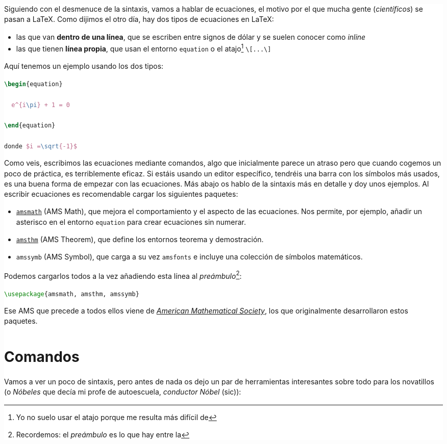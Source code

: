 Siguiendo con el desmenuce de la sintaxis, vamos a hablar de ecuaciones,
el motivo por el que mucha gente (*científicos*) se pasan a LaTeX. Como
dijimos el otro día, hay dos tipos de ecuaciones en LaTeX:

-   las que van **dentro de una línea**, que se escriben entre signos de
    dólar y se suelen conocer como *inline*
-   las que tienen **línea propia**, que usan el entorno `equation` o el
    atajo[^atajo] `\[...\]`

Aquí tenemos un ejemplo usando los dos tipos:

```latex
\begin{equation}

  e^{i\pi} + 1 = 0

\end{equation}

donde $i =\sqrt{-1}$
```

Como veis, escribimos las ecuaciones mediante comandos, algo que
inicialmente parece un atraso pero que cuando cogemos un poco de
práctica, es terriblemente eficaz. Si estáis usando un editor
específico, tendréis una barra con los símbolos más usados, es una
buena forma de empezar con las ecuaciones. Más abajo os hablo de la
sintaxis más en detalle y doy unos ejemplos. Al escribir ecuaciones es
recomendable cargar los siguientes paquetes:

-   [`amsmath`](https://www.ctan.org/pkg/amsmath) (AMS Math), que mejora
    el comportamiento y el aspecto de las ecuaciones. Nos permite, por
    ejemplo, añadir un asterisco en el entorno `equation` para crear
    ecuaciones sin numerar.
-   [`amsthm`](https://www.ctan.org/pkg/amsthm) (AMS Theorem), que
    define los entornos teorema y demostración.

-   `amssymb` (AMS Symbol), que carga a su vez `amsfonts` e incluye una
    colección de símbolos matemáticos.

Podemos cargarlos todos a la vez añadiendo esta línea al
*preámbulo*[^preambulo]:


```latex
\usepackage{amsmath, amsthm, amssymb}
```

Ese AMS que precede a todos ellos viene de
[*American Mathematical Society*](http://www.ams.org/home/page), los
que originalmente desarrollaron estos paquetes.

Comandos
========

Vamos a ver un poco de sintaxis, pero antes de nada os dejo un par de
herramientas interesantes sobre todo para los novatillos (o *Nóbeles*
que decía mi profe de autoescuela, *conductor Nóbel* (sic)):


[^atajo]: Yo no suelo usar el atajo porque me resulta más difícil de
[^preambulo]: Recordemos: el *preámbulo* es lo que hay entre la
[^det]: Como las de un determinante
[^norma]: Como las de una norma
[^comando]: Creo que hay una manera mejor de hacer de definir este